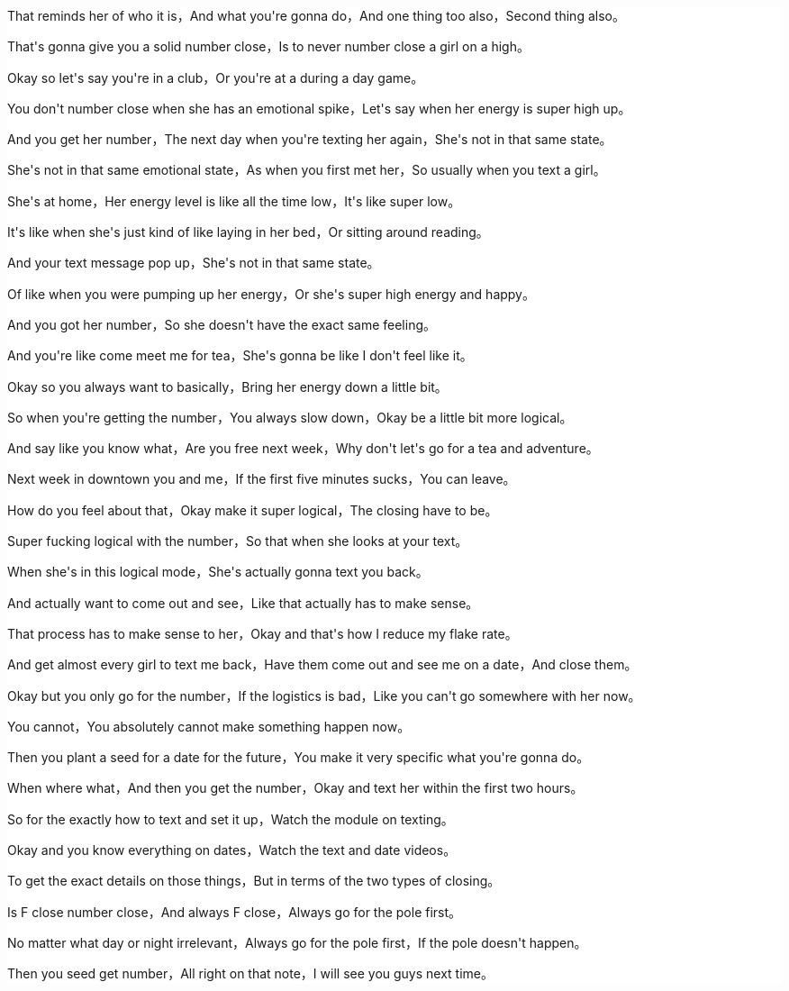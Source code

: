 That reminds her of who it is，And what you're gonna do，And one thing too also，Second thing also。

That's gonna give you a solid number close，Is to never number close a girl on a high。

Okay so let's say you're in a club，Or you're at a during a day game。

You don't number close when she has an emotional spike，Let's say when her energy is super high up。

And you get her number，The next day when you're texting her again，She's not in that same state。

She's not in that same emotional state，As when you first met her，So usually when you text a girl。

She's at home，Her energy level is like all the time low，It's like super low。

It's like when she's just kind of like laying in her bed，Or sitting around reading。

And your text message pop up，She's not in that same state。

Of like when you were pumping up her energy，Or she's super high energy and happy。

And you got her number，So she doesn't have the exact same feeling。

And you're like come meet me for tea，She's gonna be like I don't feel like it。

Okay so you always want to basically，Bring her energy down a little bit。

So when you're getting the number，You always slow down，Okay be a little bit more logical。

And say like you know what，Are you free next week，Why don't let's go for a tea and adventure。

Next week in downtown you and me，If the first five minutes sucks，You can leave。

How do you feel about that，Okay make it super logical，The closing have to be。

Super fucking logical with the number，So that when she looks at your text。

When she's in this logical mode，She's actually gonna text you back。

And actually want to come out and see，Like that actually has to make sense。

That process has to make sense to her，Okay and that's how I reduce my flake rate。

And get almost every girl to text me back，Have them come out and see me on a date，And close them。

Okay but you only go for the number，If the logistics is bad，Like you can't go somewhere with her now。

You cannot，You absolutely cannot make something happen now。

Then you plant a seed for a date for the future，You make it very specific what you're gonna do。

When where what，And then you get the number，Okay and text her within the first two hours。

So for the exactly how to text and set it up，Watch the module on texting。

Okay and you know everything on dates，Watch the text and date videos。

To get the exact details on those things，But in terms of the two types of closing。

Is F close number close，And always F close，Always go for the pole first。

No matter what day or night irrelevant，Always go for the pole first，If the pole doesn't happen。

Then you seed get number，All right on that note，I will see you guys next time。

